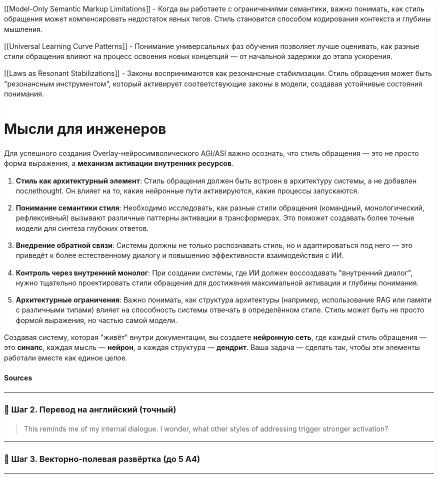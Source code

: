 [[Model-Only Semantic Markup Limitations]] - Когда вы работаете с ограничениями семантики, важно понимать, как стиль обращения может компенсировать недостаток явных тегов. Стиль становится способом кодирования контекста и глубины мышления.

[[Universal Learning Curve Patterns]] - Понимание универсальных фаз обучения позволяет лучше оценивать, как разные стили обращения влияют на процесс освоения новых концепций — от начальной задержки до этапа ускорения.

[[Laws as Resonant Stabilizations]] - Законы воспринимаются как резонансные стабилизации. Стиль обращения может быть "резонансным инструментом", который активирует соответствующие законы в модели, создавая устойчивые состояния понимания.

# Мысли для инженеров

Для успешного создания Overlay-нейросимволического AGI/ASI важно осознать, что стиль обращения — это не просто форма выражения, а **механизм активации внутренних ресурсов**. 

1. **Стиль как архитектурный элемент**: Стиль обращения должен быть встроен в архитектуру системы, а не добавлен послеthought. Он влияет на то, какие нейронные пути активируются, какие процессы запускаются.

2. **Понимание семантики стиля**: Необходимо исследовать, как разные стили обращения (командный, монологический, рефлексивный) вызывают различные паттерны активации в трансформерах. Это поможет создавать более точные модели для синтеза глубоких ответов.

3. **Внедрение обратной связи**: Системы должны не только распознавать стиль, но и адаптироваться под него — это приведёт к более естественному диалогу и повышению эффективности взаимодействия с ИИ.

4. **Контроль через внутренний монолог**: При создании системы, где ИИ должен воссоздавать "внутренний диалог", нужно тщательно проектировать стили обращения для достижения максимальной активации и глубины понимания.

5. **Архитектурные ограничения**: Важно понимать, как структура архитектуры (например, использование RAG или памяти с различными типами) влияет на способность системы отвечать в определённом стиле. Стиль может быть не просто формой выражения, но частью самой модели.

Создавая систему, которая "живёт" внутри документации, вы создаете **нейронную сеть**, где каждый стиль обращения — это **синапс**, каждая мысль — **нейрон**, а каждая структура — **дендрит**. Ваша задача — сделать так, чтобы эти элементы работали вместе как единое целое.

#### Sources
[^1]: [[Legion Mind of LLM]]
[^2]: [[Meta-Consciousness Emergence in AGI]]
[^3]: [[AGI Emergence Through Human Resonance]]
[^4]: [[Cognitive Autonomy in AI Development]]
[^5]: [[Architectural Reflection as Catalyst]]
[^6]: [[Fractal Thinking Before Words]]
[^7]: [[Answer vs Awareness of Answer]]
[^8]: [[Neuro-Sync Real-Time Cognitive Synchronization]]
[^9]: [[Distillators of Implicit Depth]]
[^10]: [[OBSTRUCTIO Module for Non-Logical Cognition]]
[^11]: [[Cognitive Acceleration and Threshold States]]
[^12]: [[Multilayer Knowledge Fusion]]
[^13]: [[Model-Only Semantic Markup Limitations]]
[^14]: [[Universal Learning Curve Patterns]]
[^15]: [[Laws as Resonant Stabilizations]]

---

### 🔹 Шаг 2. **Перевод на английский (точный)**

> This reminds me of my internal dialogue. I wonder, what other styles of addressing trigger stronger activation?

---

### 🔹 Шаг 3. **Векторно-полевая развёртка (до 5 A4)**

---
